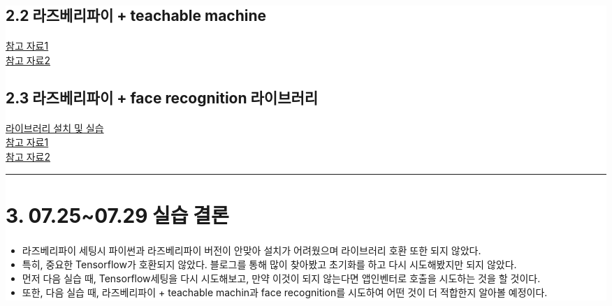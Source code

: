 ## 2.2 라즈베리파이 + teachable machine
[참고 자료1](https://ai-creator.tistory.com/26)                        
[참고 자료2](https://doljokilab.tistory.com/27)                             

## 2.3 라즈베리파이 + face recognition 라이브러리
[라이브러리 설치 및 실습](https://ukayzm.github.io/python-face-recognition/)                       
[참고 자료1](https://bskyvision.com/1089)                                  
[참고 자료2](https://www.teknotut.com/en/facial-recognition-with-raspberry-pi-and-opencv/)

***
# 3. 07.25~07.29 실습 결론
- 라즈베리파이 세팅시 파이썬과 라즈베리파이 버전이 안맞아 설치가 어려웠으며 라이브러리 호환 또한 되지 않았다.
- 특히, 중요한 Tensorflow가 호환되지 않았다. 블로그를 통해 많이 찾아봤고 초기화를 하고 다시 시도해봤지만 되지 않았다.
- 먼저 다음 실습 때, Tensorflow세팅을 다시 시도해보고, 만약 이것이 되지 않는다면 앱인벤터로 호출을 시도하는 것을 할 것이다.
- 또한, 다음 실습 때, 라즈베리파이 + teachable machin과 face recognition를 시도하여 어떤 것이 더 적합한지 알아볼 예정이다.
